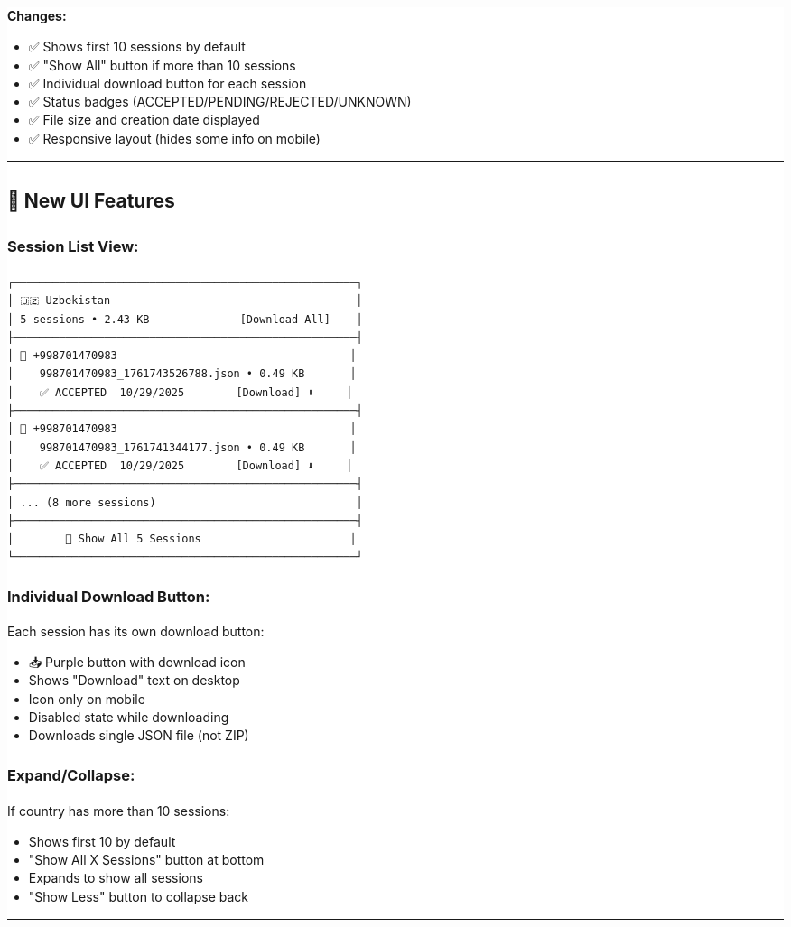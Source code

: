 **Changes:**
- ✅ Shows first 10 sessions by default
- ✅ "Show All" button if more than 10 sessions
- ✅ Individual download button for each session
- ✅ Status badges (ACCEPTED/PENDING/REJECTED/UNKNOWN)
- ✅ File size and creation date displayed
- ✅ Responsive layout (hides some info on mobile)

---

## 🎨 New UI Features

### **Session List View:**

```
┌─────────────────────────────────────────────────────┐
│ 🇺🇿 Uzbekistan                                      │
│ 5 sessions • 2.43 KB              [Download All]    │
├─────────────────────────────────────────────────────┤
│ 📱 +998701470983                                    │
│    998701470983_1761743526788.json • 0.49 KB       │
│    ✅ ACCEPTED  10/29/2025        [Download] ⬇️     │
├─────────────────────────────────────────────────────┤
│ 📱 +998701470983                                    │
│    998701470983_1761741344177.json • 0.49 KB       │
│    ✅ ACCEPTED  10/29/2025        [Download] ⬇️     │
├─────────────────────────────────────────────────────┤
│ ... (8 more sessions)                               │
├─────────────────────────────────────────────────────┤
│        🔽 Show All 5 Sessions                       │
└─────────────────────────────────────────────────────┘
```

### **Individual Download Button:**

Each session has its own download button:
- 📥 Purple button with download icon
- Shows "Download" text on desktop
- Icon only on mobile
- Disabled state while downloading
- Downloads single JSON file (not ZIP)

### **Expand/Collapse:**

If country has more than 10 sessions:
- Shows first 10 by default
- "Show All X Sessions" button at bottom
- Expands to show all sessions
- "Show Less" button to collapse back

---
